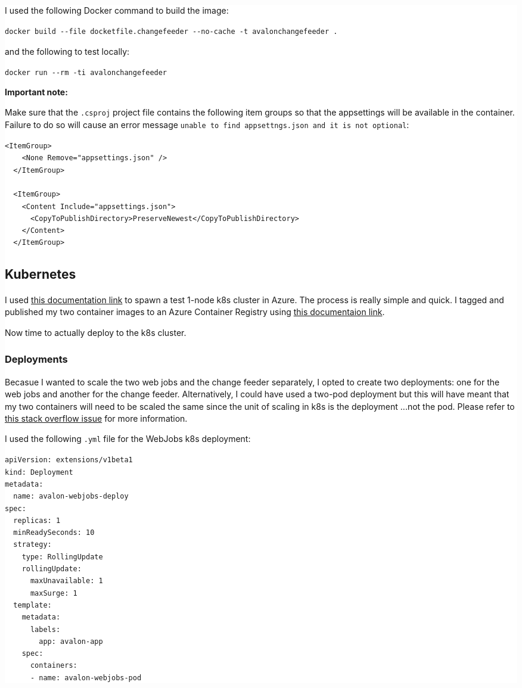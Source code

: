 I used the following Docker command to build the image:
```
docker build --file docketfile.changefeeder --no-cache -t avalonchangefeeder .
```

and the following to test locally:
```
docker run --rm -ti avalonchangefeeder
```

**Important note:**

Make sure that the `.csproj` project file contains the following item groups so that the appsettings will be available in the container. Failure to do so will cause an error message `unable to find appsettngs.json and it is not optional`:

```
<ItemGroup>
    <None Remove="appsettings.json" />
  </ItemGroup>

  <ItemGroup>
    <Content Include="appsettings.json">
      <CopyToPublishDirectory>PreserveNewest</CopyToPublishDirectory>
    </Content>
  </ItemGroup>
```

## Kubernetes 

I used [this documentation link](https://docs.microsoft.com/en-us/azure/aks/kubernetes-walkthrough) to spawn a test 1-node k8s cluster in Azure. The process is really simple and quick. I tagged and published my two container images to an Azure Container Registry using [this documentaion link](https://docs.microsoft.com/en-us/azure/container-registry/container-registry-get-started-azure-cli).

Now time to actually deploy to the k8s cluster. 

### Deployments 

Becasue I wanted to scale the two web jobs and the change feeder separately, I opted to create two deployments: one for the web jobs and another for the change feeder. Alternatively, I could have used a two-pod deployment but this will have meant that my two containers will need to be scaled the same since the unit of scaling in k8s is the deployment ...not the pod. Please refer to [this stack overflow issue](https://stackoverflow.com/questions/43217006/kubernetes-multi-pod-deployment) for more information.

I used the following `.yml` file for the WebJobs k8s deployment:

```
apiVersion: extensions/v1beta1
kind: Deployment
metadata:
  name: avalon-webjobs-deploy
spec:
  replicas: 1
  minReadySeconds: 10
  strategy:
    type: RollingUpdate
    rollingUpdate:
      maxUnavailable: 1
      maxSurge: 1
  template:
    metadata:
      labels:
        app: avalon-app
    spec:
      containers:
      - name: avalon-webjobs-pod
```